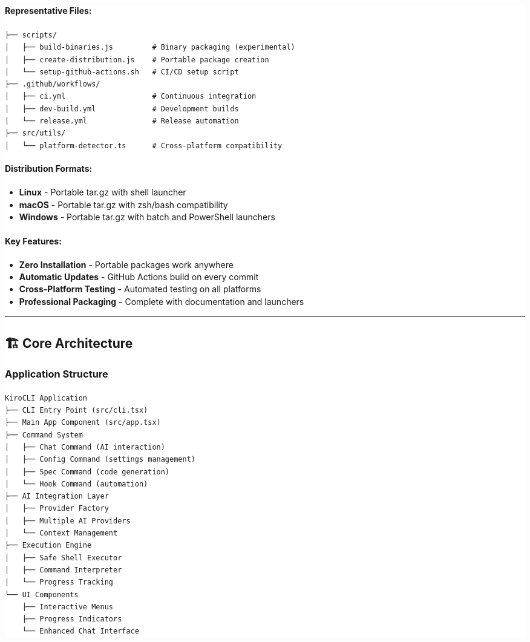 #### **Representative Files:**

```
├── scripts/
│   ├── build-binaries.js         # Binary packaging (experimental)
│   ├── create-distribution.js    # Portable package creation
│   └── setup-github-actions.sh   # CI/CD setup script
├── .github/workflows/
│   ├── ci.yml                    # Continuous integration
│   ├── dev-build.yml             # Development builds
│   └── release.yml               # Release automation
├── src/utils/
│   └── platform-detector.ts      # Cross-platform compatibility
```

#### **Distribution Formats:**

- **Linux** - Portable tar.gz with shell launcher
- **macOS** - Portable tar.gz with zsh/bash compatibility
- **Windows** - Portable tar.gz with batch and PowerShell launchers

#### **Key Features:**

- **Zero Installation** - Portable packages work anywhere
- **Automatic Updates** - GitHub Actions build on every commit
- **Cross-Platform Testing** - Automated testing on all platforms
- **Professional Packaging** - Complete with documentation and launchers

---

## 🏗️ Core Architecture

### **Application Structure**

```
KiroCLI Application
├── CLI Entry Point (src/cli.tsx)
├── Main App Component (src/app.tsx)
├── Command System
│   ├── Chat Command (AI interaction)
│   ├── Config Command (settings management)
│   ├── Spec Command (code generation)
│   └── Hook Command (automation)
├── AI Integration Layer
│   ├── Provider Factory
│   ├── Multiple AI Providers
│   └── Context Management
├── Execution Engine
│   ├── Safe Shell Executor
│   ├── Command Interpreter
│   └── Progress Tracking
└── UI Components
    ├── Interactive Menus
    ├── Progress Indicators
    └── Enhanced Chat Interface
```
